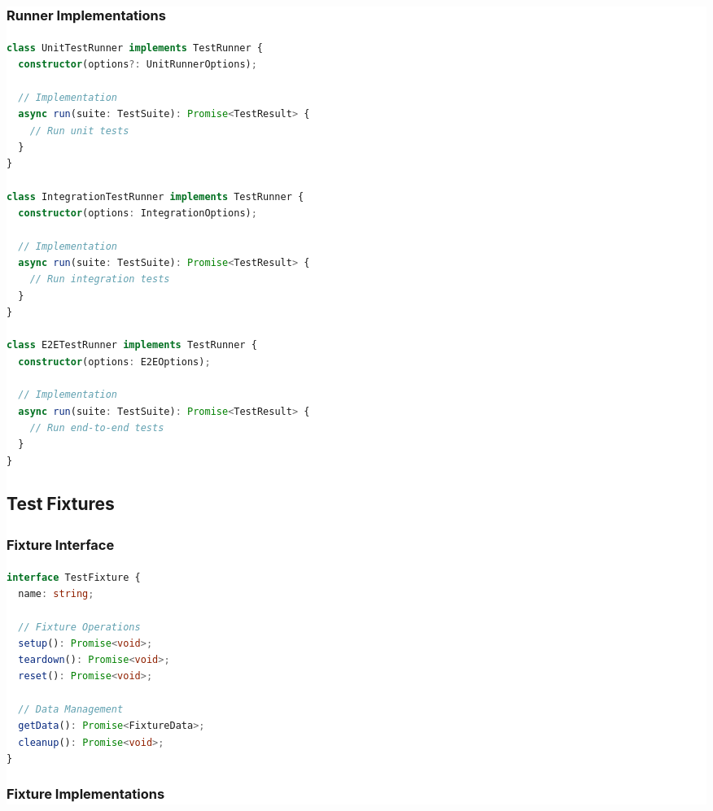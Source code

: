 ### Runner Implementations

```typescript
class UnitTestRunner implements TestRunner {
  constructor(options?: UnitRunnerOptions);
  
  // Implementation
  async run(suite: TestSuite): Promise<TestResult> {
    // Run unit tests
  }
}

class IntegrationTestRunner implements TestRunner {
  constructor(options: IntegrationOptions);
  
  // Implementation
  async run(suite: TestSuite): Promise<TestResult> {
    // Run integration tests
  }
}

class E2ETestRunner implements TestRunner {
  constructor(options: E2EOptions);
  
  // Implementation
  async run(suite: TestSuite): Promise<TestResult> {
    // Run end-to-end tests
  }
}
```

## Test Fixtures

### Fixture Interface

```typescript
interface TestFixture {
  name: string;
  
  // Fixture Operations
  setup(): Promise<void>;
  teardown(): Promise<void>;
  reset(): Promise<void>;
  
  // Data Management
  getData(): Promise<FixtureData>;
  cleanup(): Promise<void>;
}
```

### Fixture Implementations
